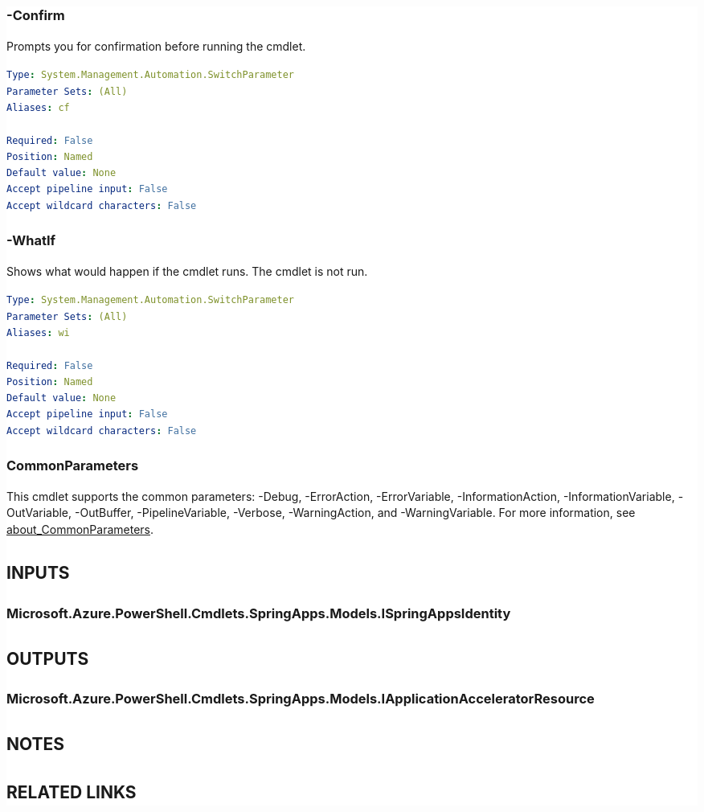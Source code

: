 ### -Confirm
Prompts you for confirmation before running the cmdlet.

```yaml
Type: System.Management.Automation.SwitchParameter
Parameter Sets: (All)
Aliases: cf

Required: False
Position: Named
Default value: None
Accept pipeline input: False
Accept wildcard characters: False
```

### -WhatIf
Shows what would happen if the cmdlet runs.
The cmdlet is not run.

```yaml
Type: System.Management.Automation.SwitchParameter
Parameter Sets: (All)
Aliases: wi

Required: False
Position: Named
Default value: None
Accept pipeline input: False
Accept wildcard characters: False
```

### CommonParameters
This cmdlet supports the common parameters: -Debug, -ErrorAction, -ErrorVariable, -InformationAction, -InformationVariable, -OutVariable, -OutBuffer, -PipelineVariable, -Verbose, -WarningAction, and -WarningVariable. For more information, see [about_CommonParameters](http://go.microsoft.com/fwlink/?LinkID=113216).

## INPUTS

### Microsoft.Azure.PowerShell.Cmdlets.SpringApps.Models.ISpringAppsIdentity

## OUTPUTS

### Microsoft.Azure.PowerShell.Cmdlets.SpringApps.Models.IApplicationAcceleratorResource

## NOTES

## RELATED LINKS

